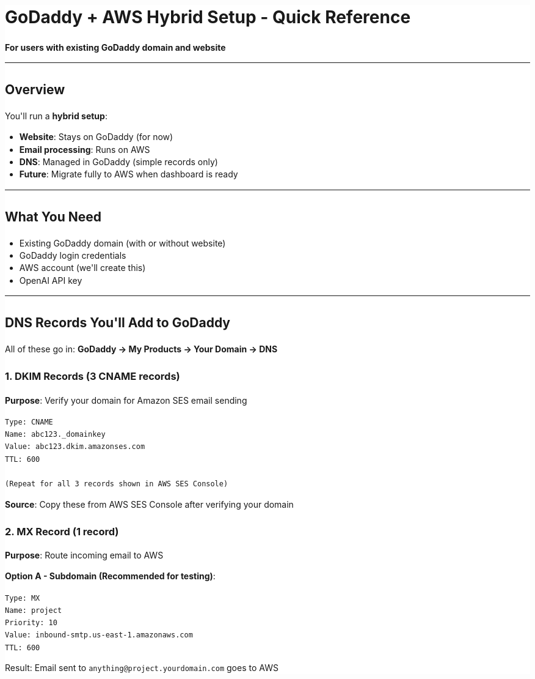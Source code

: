 # GoDaddy + AWS Hybrid Setup - Quick Reference

**For users with existing GoDaddy domain and website**

---

## Overview

You'll run a **hybrid setup**:
- **Website**: Stays on GoDaddy (for now)
- **Email processing**: Runs on AWS
- **DNS**: Managed in GoDaddy (simple records only)
- **Future**: Migrate fully to AWS when dashboard is ready

---

## What You Need

- Existing GoDaddy domain (with or without website)
- GoDaddy login credentials
- AWS account (we'll create this)
- OpenAI API key

---

## DNS Records You'll Add to GoDaddy

All of these go in: **GoDaddy → My Products → Your Domain → DNS**

### 1. DKIM Records (3 CNAME records)
**Purpose**: Verify your domain for Amazon SES email sending

```
Type: CNAME
Name: abc123._domainkey
Value: abc123.dkim.amazonses.com
TTL: 600

(Repeat for all 3 records shown in AWS SES Console)
```

**Source**: Copy these from AWS SES Console after verifying your domain

### 2. MX Record (1 record)
**Purpose**: Route incoming email to AWS

**Option A - Subdomain (Recommended for testing)**:
```
Type: MX
Name: project
Priority: 10
Value: inbound-smtp.us-east-1.amazonaws.com
TTL: 600
```
Result: Email sent to `anything@project.yourdomain.com` goes to AWS
